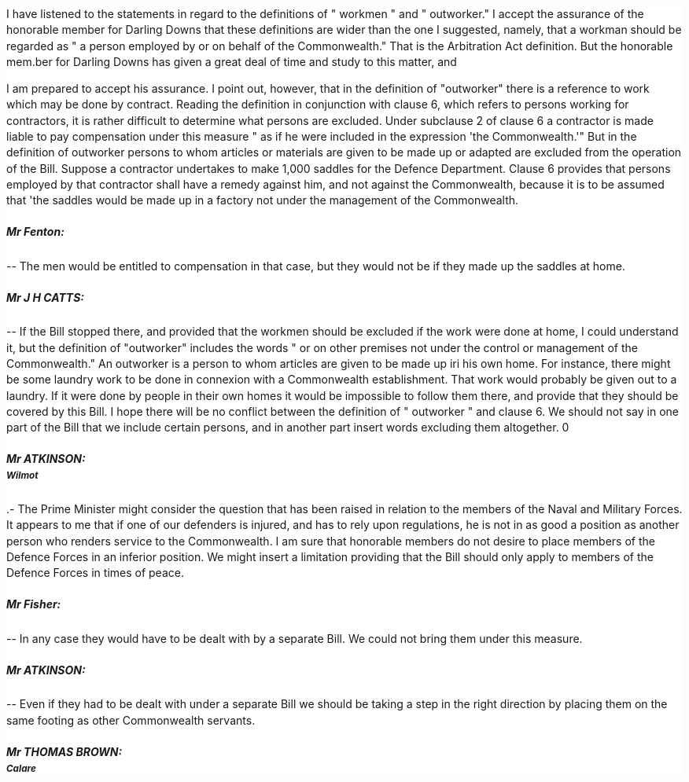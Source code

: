 I have listened to the statements in regard to the definitions of " workmen " and " outworker." I accept the assurance of the honorable member for Darling Downs that these definitions are wider than the one I suggested, namely, that a workman should be regarded as " a person employed by or on behalf of the Commonwealth." That is the Arbitration Act definition. But the honorable mem.ber for Darling Downs has given a great deal of time and study to this matter, and 

I am prepared to accept his assurance. I point out, however, that in the definition of "outworker" there is a reference to work which may be done by contract. Reading the definition in conjunction with clause 6, which refers to persons working for contractors, it is rather difficult to determine what persons are excluded. Under subclause  2  of clause 6 a contractor is made liable to pay compensation under this measure " as if he were included in the expression 'the Commonwealth.'" But in the definition of outworker persons to whom articles or materials are given to be made up or adapted are excluded from the operation of the Bill. Suppose a contractor undertakes to make  1,000  saddles for the Defence Department. Clause 6 provides that persons employed by that contractor shall have a remedy against him, and not against the Commonwealth, because it is to be assumed that 'the saddles would be made up in a factory not under the management of the Commonwealth. 

##### Mr Fenton:

--  The men would be entitled to compensation in that case, but they would not be if they made up the saddles at home. 

##### Mr J H CATTS:

-- If the Bill stopped there, and provided that the workmen should be excluded if the work were done at home, I could understand it, but the definition of "outworker" includes the words " or on other premises not under the control or management of the Commonwealth." An outworker is a person to whom articles are given to be made up iri his own home. For instance, there might be some laundry work to be done in connexion with a Commonwealth establishment. That work would probably be given out to a laundry. If it were done by people in their own homes it would be impossible to follow them there, and provide that they should be covered by this Bill. I hope there will be no conflict between the definition of " outworker " and clause 6. We should not say in one part of the Bill that we include certain persons, and in another part insert words excluding them altogether. 0 

##### Mr ATKINSON:<br><small class="text-muted">Wilmot</small>

.- The Prime Minister might consider the question that has been raised in relation to the members of the Naval and Military Forces. It appears to me that if one of our defenders is injured, and has to rely upon regulations, he is not in as good a position as another person who renders service to the Commonwealth. I am sure that honorable members do not desire to place members of the Defence Forces in an inferior position. We might insert a limitation providing that the Bill should only apply to members of the Defence Forces in times of peace. 

##### Mr Fisher:

--  In any case they would have to be dealt with by a separate Bill. We could not bring them under this measure. 

##### Mr ATKINSON:

-- Even if they had to be dealt with under a separate Bill we should be taking a step in the right direction by placing them on the same footing as other Commonwealth servants. 

##### Mr THOMAS BROWN:<br><small class="text-muted">Calare</small>

